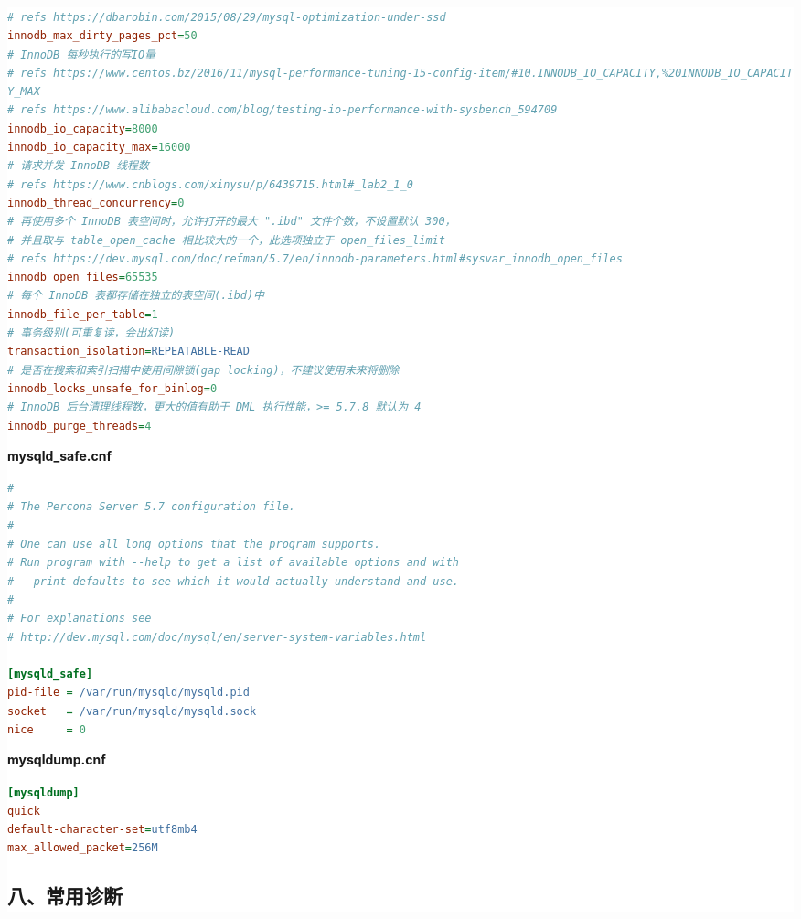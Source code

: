 ```ini
# refs https://dbarobin.com/2015/08/29/mysql-optimization-under-ssd
innodb_max_dirty_pages_pct=50
# InnoDB 每秒执行的写IO量
# refs https://www.centos.bz/2016/11/mysql-performance-tuning-15-config-item/#10.INNODB_IO_CAPACITY,%20INNODB_IO_CAPACITY_MAX
# refs https://www.alibabacloud.com/blog/testing-io-performance-with-sysbench_594709
innodb_io_capacity=8000
innodb_io_capacity_max=16000
# 请求并发 InnoDB 线程数
# refs https://www.cnblogs.com/xinysu/p/6439715.html#_lab2_1_0
innodb_thread_concurrency=0
# 再使用多个 InnoDB 表空间时，允许打开的最大 ".ibd" 文件个数，不设置默认 300，
# 并且取与 table_open_cache 相比较大的一个，此选项独立于 open_files_limit
# refs https://dev.mysql.com/doc/refman/5.7/en/innodb-parameters.html#sysvar_innodb_open_files
innodb_open_files=65535
# 每个 InnoDB 表都存储在独立的表空间(.ibd)中
innodb_file_per_table=1
# 事务级别(可重复读，会出幻读)
transaction_isolation=REPEATABLE-READ
# 是否在搜索和索引扫描中使用间隙锁(gap locking)，不建议使用未来将删除
innodb_locks_unsafe_for_binlog=0
# InnoDB 后台清理线程数，更大的值有助于 DML 执行性能，>= 5.7.8 默认为 4
innodb_purge_threads=4
```

**mysqld_safe.cnf**

```ini
#
# The Percona Server 5.7 configuration file.
#
# One can use all long options that the program supports.
# Run program with --help to get a list of available options and with
# --print-defaults to see which it would actually understand and use.
#
# For explanations see
# http://dev.mysql.com/doc/mysql/en/server-system-variables.html

[mysqld_safe]
pid-file = /var/run/mysqld/mysqld.pid
socket   = /var/run/mysqld/mysqld.sock
nice     = 0
```

**mysqldump.cnf**

```ini
[mysqldump]
quick
default-character-set=utf8mb4
max_allowed_packet=256M
```

## 八、常用诊断
